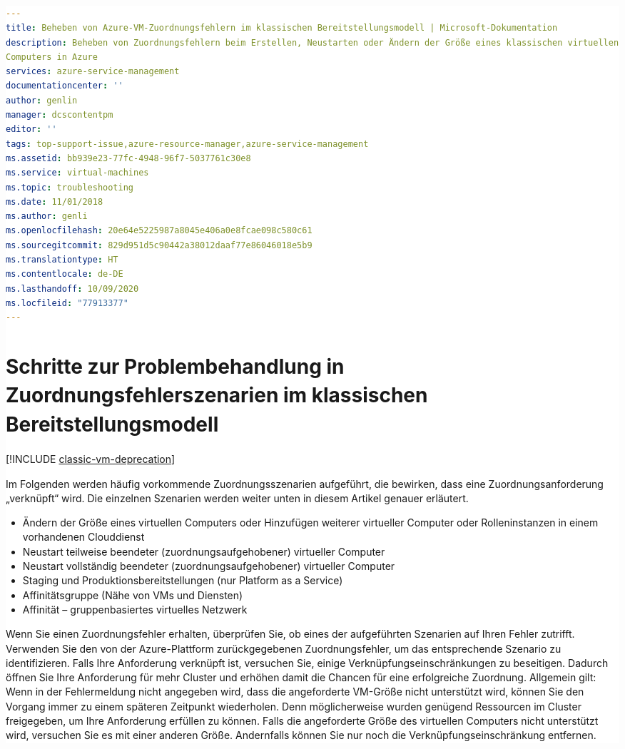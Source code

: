 ```yaml
---
title: Beheben von Azure-VM-Zuordnungsfehlern im klassischen Bereitstellungsmodell | Microsoft-Dokumentation
description: Beheben von Zuordnungsfehlern beim Erstellen, Neustarten oder Ändern der Größe eines klassischen virtuellen Computers in Azure
services: azure-service-management
documentationcenter: ''
author: genlin
manager: dcscontentpm
editor: ''
tags: top-support-issue,azure-resource-manager,azure-service-management
ms.assetid: bb939e23-77fc-4948-96f7-5037761c30e8
ms.service: virtual-machines
ms.topic: troubleshooting
ms.date: 11/01/2018
ms.author: genli
ms.openlocfilehash: 20e64e5225987a8045e406a0e8fcae098c580c61
ms.sourcegitcommit: 829d951d5c90442a38012daaf77e86046018e5b9
ms.translationtype: HT
ms.contentlocale: de-DE
ms.lasthandoff: 10/09/2020
ms.locfileid: "77913377"
---
```

# <a name="troubleshooting-steps-specific-to-allocation-failure-scenarios-in-the-classic-deployment-model"></a>Schritte zur Problembehandlung in Zuordnungsfehlerszenarien im klassischen Bereitstellungsmodell

[!INCLUDE [classic-vm-deprecation](../../../includes/classic-vm-deprecation.md)]

Im Folgenden werden häufig vorkommende Zuordnungsszenarien aufgeführt, die bewirken, dass eine Zuordnungsanforderung „verknüpft“ wird. Die einzelnen Szenarien werden weiter unten in diesem Artikel genauer erläutert.

- Ändern der Größe eines virtuellen Computers oder Hinzufügen weiterer virtueller Computer oder Rolleninstanzen in einem vorhandenen Clouddienst
- Neustart teilweise beendeter (zuordnungsaufgehobener) virtueller Computer
- Neustart vollständig beendeter (zuordnungsaufgehobener) virtueller Computer
- Staging und Produktionsbereitstellungen (nur Platform as a Service)
- Affinitätsgruppe (Nähe von VMs und Diensten)
- Affinität – gruppenbasiertes virtuelles Netzwerk

Wenn Sie einen Zuordnungsfehler erhalten, überprüfen Sie, ob eines der aufgeführten Szenarien auf Ihren Fehler zutrifft. Verwenden Sie den von der Azure-Plattform zurückgegebenen Zuordnungsfehler, um das entsprechende Szenario zu identifizieren. Falls Ihre Anforderung verknüpft ist, versuchen Sie, einige Verknüpfungseinschränkungen zu beseitigen. Dadurch öffnen Sie Ihre Anforderung für mehr Cluster und erhöhen damit die Chancen für eine erfolgreiche Zuordnung.
Allgemein gilt: Wenn in der Fehlermeldung nicht angegeben wird, dass die angeforderte VM-Größe nicht unterstützt wird, können Sie den Vorgang immer zu einem späteren Zeitpunkt wiederholen. Denn möglicherweise wurden genügend Ressourcen im Cluster freigegeben, um Ihre Anforderung erfüllen zu können. Falls die angeforderte Größe des virtuellen Computers nicht unterstützt wird, versuchen Sie es mit einer anderen Größe. Andernfalls können Sie nur noch die Verknüpfungseinschränkung entfernen.

